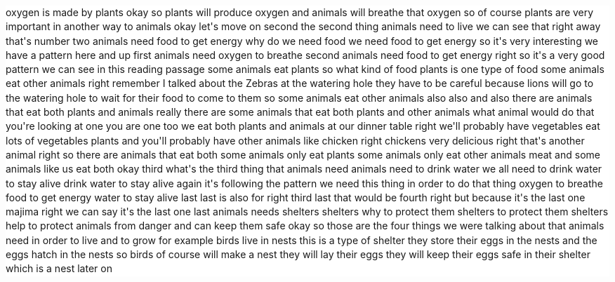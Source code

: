 oxygen is made by plants okay so plants
will produce oxygen and animals will
breathe that oxygen so of course plants
are very important in another way to
animals okay let's move on second the
second thing animals need to live we can
see that right away that's number two
animals need food to get energy why do
we need food we need food to get energy
so it's very interesting we have a
pattern here and up first animals need
oxygen to breathe second animals need
food to get energy right so it's a very
good pattern we can see in this reading
passage
some animals eat plants so what kind of
food plants is one type of food some
animals eat other animals right remember
I talked about the Zebras at the
watering hole they have to be careful
because lions will go to the watering
hole to wait for their food to come to
them so some animals eat other animals
also also and also there are animals
that eat both plants and animals really
there are some animals that eat both
plants and other animals what animal
would do that you're looking at one
you are one too we eat both plants and
animals at our dinner table right we'll
probably have vegetables eat lots of
vegetables plants and you'll probably
have other animals like chicken right
chickens very delicious right
that's another animal right so there are
animals that eat both some animals only
eat plants some animals only eat other
animals meat and some animals like us
eat both okay third what's the third
thing that animals need animals need to
drink water we all need to drink water
to stay alive drink water to stay alive
again it's following the pattern we need
this thing in order to do that thing
oxygen to breathe food to get energy
water to stay alive last last is also
for right third last that would be
fourth right but because it's the last
one
majima right we can say it's the last
one last animals needs shelters shelters
why to protect them
shelters to protect them shelters help
to protect animals from danger and can
keep them safe okay so those are the
four things we were talking about that
animals need in order to live and to
grow for example birds live in nests
this is a type of shelter they store
their eggs in the nests and the eggs
hatch in the nests so birds of course
will make a nest they will lay their
eggs they will keep their eggs safe in
their shelter which is a nest later on
